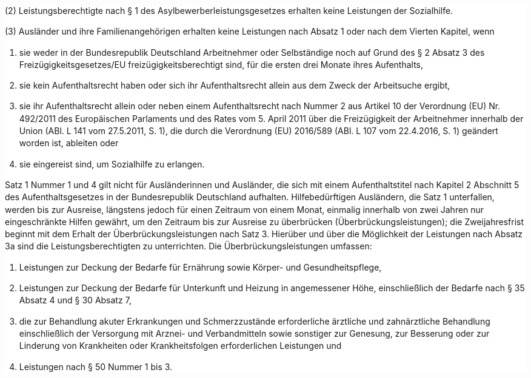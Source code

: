 (2) Leistungsberechtigte nach § 1 des Asylbewerberleistungsgesetzes
erhalten keine Leistungen der Sozialhilfe.

(3) Ausländer und ihre Familienangehörigen erhalten keine Leistungen
nach Absatz 1 oder nach dem Vierten Kapitel, wenn

1.  sie weder in der Bundesrepublik Deutschland Arbeitnehmer oder
    Selbständige noch auf Grund des § 2 Absatz 3 des
    Freizügigkeitsgesetzes/EU freizügigkeitsberechtigt sind, für die
    ersten drei Monate ihres Aufenthalts,


2.  sie kein Aufenthaltsrecht haben oder sich ihr Aufenthaltsrecht allein
    aus dem Zweck der Arbeitsuche ergibt,


3.  sie ihr Aufenthaltsrecht allein oder neben einem Aufenthaltsrecht nach
    Nummer 2 aus Artikel 10 der Verordnung (EU) Nr. 492/2011 des
    Europäischen Parlaments und des Rates vom 5. April 2011 über die
    Freizügigkeit der Arbeitnehmer innerhalb der Union (ABl. L 141 vom
    27\.5.2011, S. 1), die durch die Verordnung (EU) 2016/589 (ABl. L 107
    vom 22.4.2016, S. 1) geändert worden ist, ableiten oder


4.  sie eingereist sind, um Sozialhilfe zu erlangen.



Satz 1 Nummer 1 und 4 gilt nicht für Ausländerinnen und Ausländer, die
sich mit einem Aufenthaltstitel nach Kapitel 2 Abschnitt 5 des
Aufenthaltsgesetzes in der Bundesrepublik Deutschland aufhalten.
Hilfebedürftigen Ausländern, die Satz 1 unterfallen, werden bis zur
Ausreise, längstens jedoch für einen Zeitraum von einem Monat,
einmalig innerhalb von zwei Jahren nur eingeschränkte Hilfen gewährt,
um den Zeitraum bis zur Ausreise zu überbrücken
(Überbrückungsleistungen); die Zweijahresfrist beginnt mit dem Erhalt
der Überbrückungsleistungen nach Satz 3. Hierüber und über die
Möglichkeit der Leistungen nach Absatz 3a sind die
Leistungsberechtigten zu unterrichten. Die Überbrückungsleistungen
umfassen:

1.  Leistungen zur Deckung der Bedarfe für Ernährung sowie Körper- und
    Gesundheitspflege,


2.  Leistungen zur Deckung der Bedarfe für Unterkunft und Heizung in
    angemessener Höhe, einschließlich der Bedarfe nach § 35 Absatz 4 und §
    30 Absatz 7,


3.  die zur Behandlung akuter Erkrankungen und Schmerzzustände
    erforderliche ärztliche und zahnärztliche Behandlung einschließlich
    der Versorgung mit Arznei- und Verbandmitteln sowie sonstiger zur
    Genesung, zur Besserung oder zur Linderung von Krankheiten oder
    Krankheitsfolgen erforderlichen Leistungen und


4.  Leistungen nach § 50 Nummer 1 bis 3.

